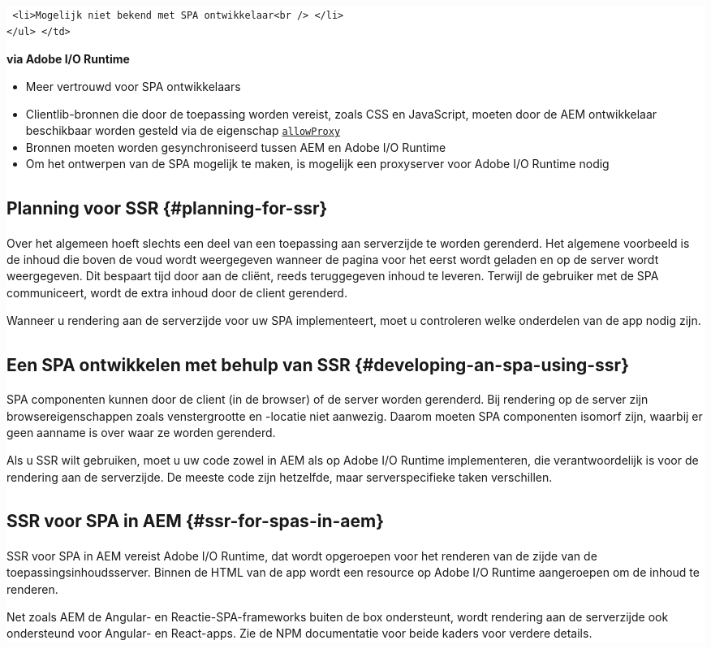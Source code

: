      <li>Mogelijk niet bekend met SPA ontwikkelaar<br /> </li>
    </ul> </td>
  </tr>
  <tr>
   <th><strong>via Adobe I/O Runtime<br /> </strong></th>
   <td>
    <ul>
     <li>Meer vertrouwd voor SPA ontwikkelaars<br /> </li>
    </ul> </td>
   <td>
    <ul>
     <li>Clientlib-bronnen die door de toepassing worden vereist, zoals CSS en JavaScript, moeten door de AEM ontwikkelaar beschikbaar worden gesteld via de eigenschap <code><a href="/help/sites-developing/clientlibs.md#locating-a-client-library-folder-and-using-the-proxy-client-libraries-servlet">allowProxy</a></code><br /> </li>
     <li>Bronnen moeten worden gesynchroniseerd tussen AEM en Adobe I/O Runtime<br /> </li>
     <li>Om het ontwerpen van de SPA mogelijk te maken, is mogelijk een proxyserver voor Adobe I/O Runtime nodig</li>
    </ul> </td>
  </tr>
 </tbody>
</table>

## Planning voor SSR {#planning-for-ssr}

Over het algemeen hoeft slechts een deel van een toepassing aan serverzijde te worden gerenderd. Het algemene voorbeeld is de inhoud die boven de voud wordt weergegeven wanneer de pagina voor het eerst wordt geladen en op de server wordt weergegeven. Dit bespaart tijd door aan de cliënt, reeds teruggegeven inhoud te leveren. Terwijl de gebruiker met de SPA communiceert, wordt de extra inhoud door de client gerenderd.

Wanneer u rendering aan de serverzijde voor uw SPA implementeert, moet u controleren welke onderdelen van de app nodig zijn.

## Een SPA ontwikkelen met behulp van SSR {#developing-an-spa-using-ssr}

SPA componenten kunnen door de client (in de browser) of de server worden gerenderd. Bij rendering op de server zijn browsereigenschappen zoals venstergrootte en -locatie niet aanwezig. Daarom moeten SPA componenten isomorf zijn, waarbij er geen aanname is over waar ze worden gerenderd.

Als u SSR wilt gebruiken, moet u uw code zowel in AEM als op Adobe I/O Runtime implementeren, die verantwoordelijk is voor de rendering aan de serverzijde. De meeste code zijn hetzelfde, maar serverspecifieke taken verschillen.

## SSR voor SPA in AEM {#ssr-for-spas-in-aem}

SSR voor SPA in AEM vereist Adobe I/O Runtime, dat wordt opgeroepen voor het renderen van de zijde van de toepassingsinhoudsserver. Binnen de HTML van de app wordt een resource op Adobe I/O Runtime aangeroepen om de inhoud te renderen.

Net zoals AEM de Angular- en Reactie-SPA-frameworks buiten de box ondersteunt, wordt rendering aan de serverzijde ook ondersteund voor Angular- en React-apps. Zie de NPM documentatie voor beide kaders voor verdere details.
